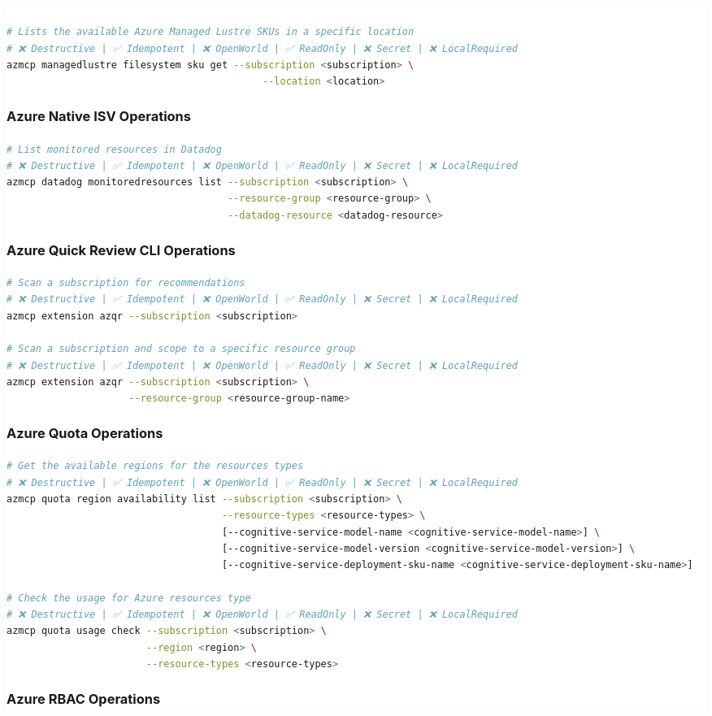 ```bash

# Lists the available Azure Managed Lustre SKUs in a specific location
# ❌ Destructive | ✅ Idempotent | ❌ OpenWorld | ✅ ReadOnly | ❌ Secret | ❌ LocalRequired
azmcp managedlustre filesystem sku get --subscription <subscription> \
                                            --location <location>
```

### Azure Native ISV Operations

```bash
# List monitored resources in Datadog
# ❌ Destructive | ✅ Idempotent | ❌ OpenWorld | ✅ ReadOnly | ❌ Secret | ❌ LocalRequired
azmcp datadog monitoredresources list --subscription <subscription> \
                                      --resource-group <resource-group> \
                                      --datadog-resource <datadog-resource>
```

### Azure Quick Review CLI Operations

```bash
# Scan a subscription for recommendations
# ❌ Destructive | ✅ Idempotent | ❌ OpenWorld | ✅ ReadOnly | ❌ Secret | ❌ LocalRequired
azmcp extension azqr --subscription <subscription>

# Scan a subscription and scope to a specific resource group
# ❌ Destructive | ✅ Idempotent | ❌ OpenWorld | ✅ ReadOnly | ❌ Secret | ❌ LocalRequired
azmcp extension azqr --subscription <subscription> \
                     --resource-group <resource-group-name>
```

### Azure Quota Operations

```bash
# Get the available regions for the resources types
# ❌ Destructive | ✅ Idempotent | ❌ OpenWorld | ✅ ReadOnly | ❌ Secret | ❌ LocalRequired
azmcp quota region availability list --subscription <subscription> \
                                     --resource-types <resource-types> \
                                     [--cognitive-service-model-name <cognitive-service-model-name>] \
                                     [--cognitive-service-model-version <cognitive-service-model-version>] \
                                     [--cognitive-service-deployment-sku-name <cognitive-service-deployment-sku-name>]

# Check the usage for Azure resources type
# ❌ Destructive | ✅ Idempotent | ❌ OpenWorld | ✅ ReadOnly | ❌ Secret | ❌ LocalRequired
azmcp quota usage check --subscription <subscription> \
                        --region <region> \
                        --resource-types <resource-types>
```

### Azure RBAC Operations

